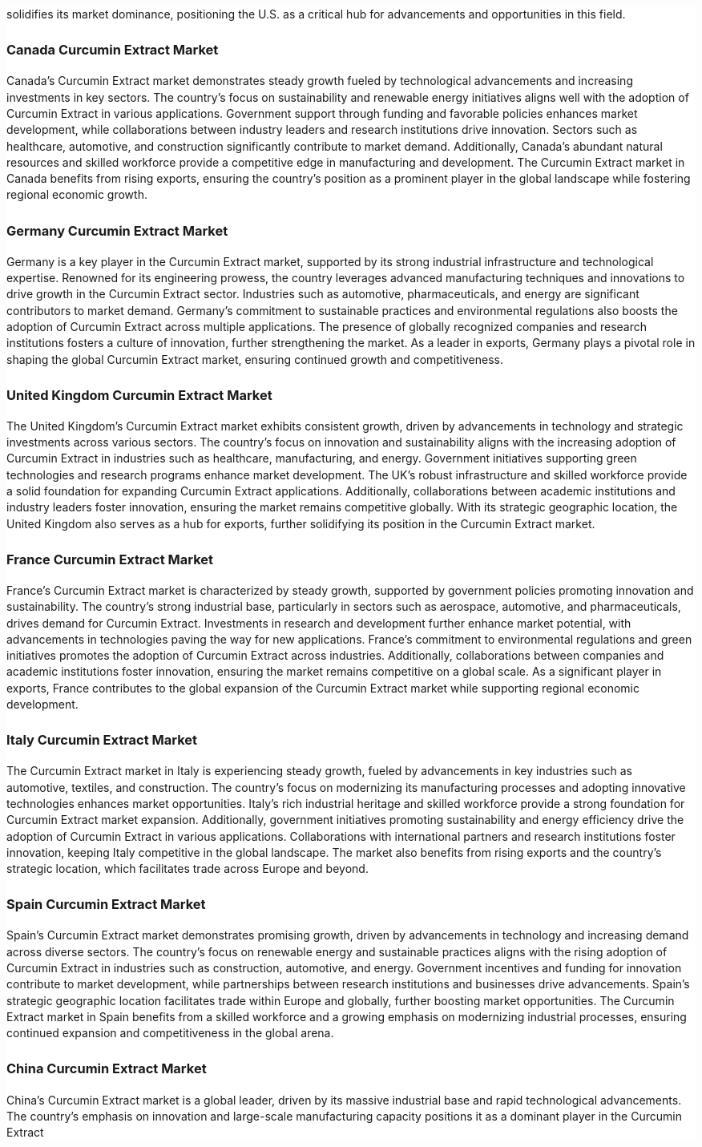 solidifies its market dominance, positioning the U.S. as a critical hub for advancements and opportunities in this field.</p><h3>Canada Curcumin Extract Market</h3><p>Canada&rsquo;s Curcumin Extract market demonstrates steady growth fueled by technological advancements and increasing investments in key sectors. The country&rsquo;s focus on sustainability and renewable energy initiatives aligns well with the adoption of Curcumin Extract in various applications. Government support through funding and favorable policies enhances market development, while collaborations between industry leaders and research institutions drive innovation. Sectors such as healthcare, automotive, and construction significantly contribute to market demand. Additionally, Canada&rsquo;s abundant natural resources and skilled workforce provide a competitive edge in manufacturing and development. The Curcumin Extract market in Canada benefits from rising exports, ensuring the country&rsquo;s position as a prominent player in the global landscape while fostering regional economic growth.</p><h3>Germany Curcumin Extract Market</h3><p>Germany is a key player in the Curcumin Extract market, supported by its strong industrial infrastructure and technological expertise. Renowned for its engineering prowess, the country leverages advanced manufacturing techniques and innovations to drive growth in the Curcumin Extract sector. Industries such as automotive, pharmaceuticals, and energy are significant contributors to market demand. Germany&rsquo;s commitment to sustainable practices and environmental regulations also boosts the adoption of Curcumin Extract across multiple applications. The presence of globally recognized companies and research institutions fosters a culture of innovation, further strengthening the market. As a leader in exports, Germany plays a pivotal role in shaping the global Curcumin Extract market, ensuring continued growth and competitiveness.</p><h3>United Kingdom Curcumin Extract Market</h3><p>The United Kingdom&rsquo;s Curcumin Extract market exhibits consistent growth, driven by advancements in technology and strategic investments across various sectors. The country&rsquo;s focus on innovation and sustainability aligns with the increasing adoption of Curcumin Extract in industries such as healthcare, manufacturing, and energy. Government initiatives supporting green technologies and research programs enhance market development. The UK&rsquo;s robust infrastructure and skilled workforce provide a solid foundation for expanding Curcumin Extract applications. Additionally, collaborations between academic institutions and industry leaders foster innovation, ensuring the market remains competitive globally. With its strategic geographic location, the United Kingdom also serves as a hub for exports, further solidifying its position in the Curcumin Extract market.</p><h3>France Curcumin Extract Market</h3><p>France&rsquo;s Curcumin Extract market is characterized by steady growth, supported by government policies promoting innovation and sustainability. The country&rsquo;s strong industrial base, particularly in sectors such as aerospace, automotive, and pharmaceuticals, drives demand for Curcumin Extract. Investments in research and development further enhance market potential, with advancements in technologies paving the way for new applications. France&rsquo;s commitment to environmental regulations and green initiatives promotes the adoption of Curcumin Extract across industries. Additionally, collaborations between companies and academic institutions foster innovation, ensuring the market remains competitive on a global scale. As a significant player in exports, France contributes to the global expansion of the Curcumin Extract market while supporting regional economic development.</p><h3>Italy Curcumin Extract Market</h3><p>The Curcumin Extract market in Italy is experiencing steady growth, fueled by advancements in key industries such as automotive, textiles, and construction. The country&rsquo;s focus on modernizing its manufacturing processes and adopting innovative technologies enhances market opportunities. Italy&rsquo;s rich industrial heritage and skilled workforce provide a strong foundation for Curcumin Extract market expansion. Additionally, government initiatives promoting sustainability and energy efficiency drive the adoption of Curcumin Extract in various applications. Collaborations with international partners and research institutions foster innovation, keeping Italy competitive in the global landscape. The market also benefits from rising exports and the country&rsquo;s strategic location, which facilitates trade across Europe and beyond.</p><h3>Spain Curcumin Extract Market</h3><p>Spain&rsquo;s Curcumin Extract market demonstrates promising growth, driven by advancements in technology and increasing demand across diverse sectors. The country&rsquo;s focus on renewable energy and sustainable practices aligns with the rising adoption of Curcumin Extract in industries such as construction, automotive, and energy. Government incentives and funding for innovation contribute to market development, while partnerships between research institutions and businesses drive advancements. Spain&rsquo;s strategic geographic location facilitates trade within Europe and globally, further boosting market opportunities. The Curcumin Extract market in Spain benefits from a skilled workforce and a growing emphasis on modernizing industrial processes, ensuring continued expansion and competitiveness in the global arena.</p><h3>China Curcumin Extract Market</h3><p>China&rsquo;s Curcumin Extract market is a global leader, driven by its massive industrial base and rapid technological advancements. The country&rsquo;s emphasis on innovation and large-scale manufacturing capacity positions it as a dominant player in the Curcumin Extract